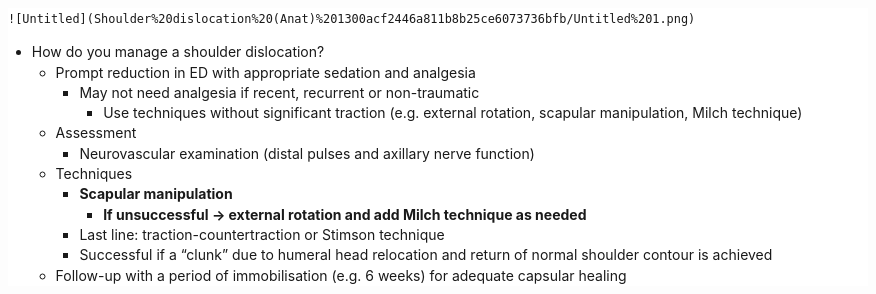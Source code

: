     ![Untitled](Shoulder%20dislocation%20(Anat)%201300acf2446a811b8b25ce6073736bfb/Untitled%201.png)
    
- How do you manage a shoulder dislocation?
    - Prompt reduction in ED with appropriate sedation and analgesia
        - May not need analgesia if recent, recurrent or non-traumatic
            - Use techniques without significant traction (e.g. external rotation, scapular manipulation, Milch technique)
    - Assessment
        - Neurovascular examination (distal pulses and axillary nerve function)
    - Techniques
        - **Scapular manipulation**
            - **If unsuccessful → external rotation and add Milch technique as needed**
        - Last line: traction-countertraction or Stimson technique
        - Successful if a “clunk” due to humeral head relocation and return of normal shoulder contour is achieved
    - Follow-up with a period of immobilisation (e.g. 6 weeks) for adequate capsular healing